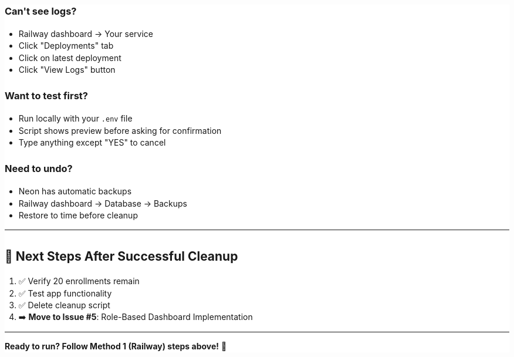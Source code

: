 ### Can't see logs?
- Railway dashboard → Your service
- Click "Deployments" tab
- Click on latest deployment
- Click "View Logs" button

### Want to test first?
- Run locally with your `.env` file
- Script shows preview before asking for confirmation
- Type anything except "YES" to cancel

### Need to undo?
- Neon has automatic backups
- Railway dashboard → Database → Backups
- Restore to time before cleanup

---

## 🎯 Next Steps After Successful Cleanup

1. ✅ Verify 20 enrollments remain
2. ✅ Test app functionality  
3. ✅ Delete cleanup script
4. ➡️ **Move to Issue #5**: Role-Based Dashboard Implementation

---

**Ready to run? Follow Method 1 (Railway) steps above!** 🚀

